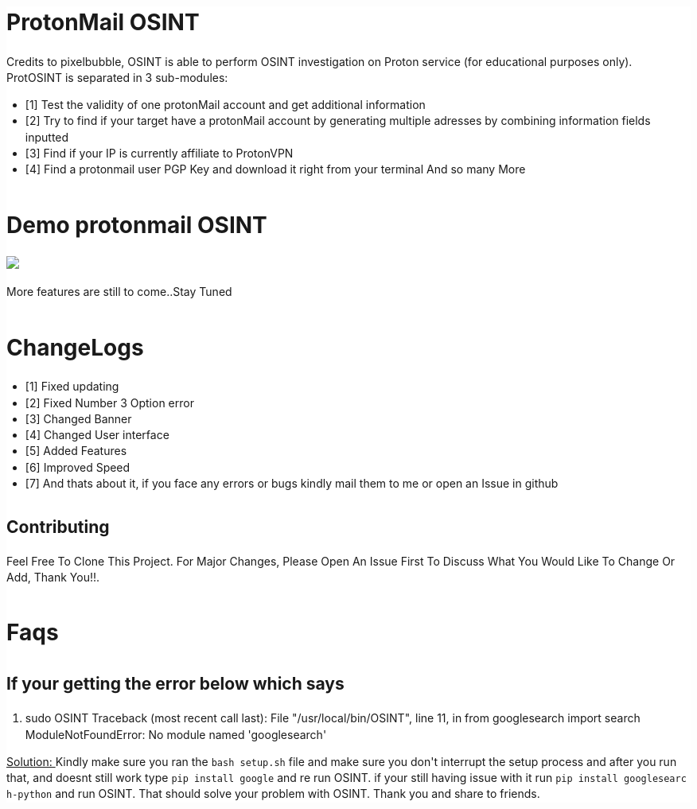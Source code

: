 # ProtonMail OSINT
Credits to pixelbubble, OSINT is able to perform OSINT investigation on Proton service (for educational purposes only).  
ProtOSINT is separated in 3 sub-modules:
- [1] Test the validity of one protonMail account and get additional information
- [2] Try to find if your target have a protonMail account by generating multiple adresses by combining information fields inputted
- [3] Find if your IP is currently affiliate to ProtonVPN
- [4] Find a protonmail user PGP Key and download it right from your terminal
And so many More

# Demo protonmail OSINT
<img src="https://github.com/U7P4L-IN/OSINT/blob/master/image/IMG_20230808_204507_982.jpg" float="center">

More features are still to come..Stay Tuned


# ChangeLogs
- [1] Fixed updating
- [2] Fixed Number 3 Option error
- [3] Changed Banner
- [4] Changed User interface
- [5] Added Features
- [6] Improved Speed
- [7] And thats about it, if you face any errors or bugs kindly mail them to me or open an Issue in github

## Contributing
Feel Free To Clone This Project. For Major Changes, Please Open An Issue First To Discuss What You Would Like To Change Or Add, Thank You!!.

# Faqs
## If your getting the error below which says 
 1) sudo OSINT
Traceback (most recent call last):
File "/usr/local/bin/OSINT", line 11, in
from googlesearch import search
ModuleNotFoundError: No module named 'googlesearch'
  
  
<u>Solution: </u> Kindly make sure you ran the `bash setup.sh` file and make sure you don't interrupt the setup process and after you run that, and doesnt still work type `pip install google` and re run OSINT.
  if your still having issue with it run `pip install googlesearch-python` and run OSINT. That should solve your problem with OSINT. Thank you and share to friends.
